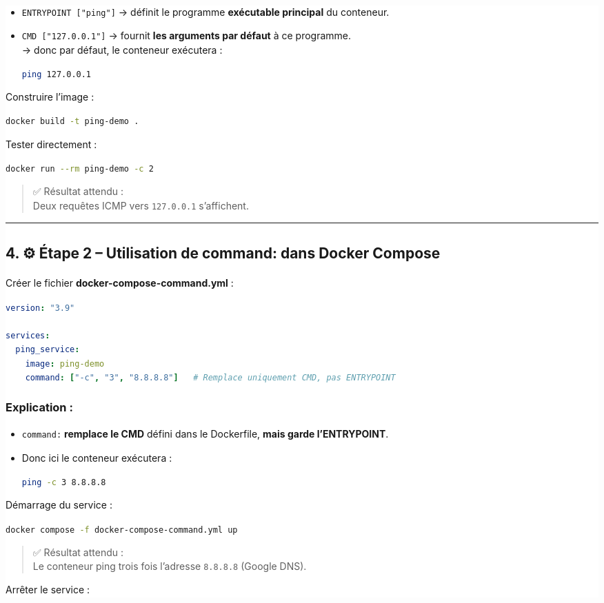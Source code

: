 - `ENTRYPOINT ["ping"]` → définit le programme **exécutable principal** du conteneur.

- `CMD ["127.0.0.1"]` → fournit **les arguments par défaut** à ce programme.  
  → donc par défaut, le conteneur exécutera :
  
  ```bash
  ping 127.0.0.1
  ```

Construire l’image :

```bash
docker build -t ping-demo .
```

Tester directement :

```bash
docker run --rm ping-demo -c 2
```

> ✅ Résultat attendu :  
> Deux requêtes ICMP vers `127.0.0.1` s’affichent.

---

## 4. ⚙️ Étape 2 – Utilisation de command: dans Docker Compose

Créer le fichier **docker-compose-command.yml** :

```yaml
version: "3.9"

services:
  ping_service:
    image: ping-demo
    command: ["-c", "3", "8.8.8.8"]   # Remplace uniquement CMD, pas ENTRYPOINT
```

### Explication :

- `command:` **remplace le CMD** défini dans le Dockerfile, **mais garde l’ENTRYPOINT**.

- Donc ici le conteneur exécutera :
  
  ```bash
  ping -c 3 8.8.8.8
  ```

Démarrage du service :

```bash
docker compose -f docker-compose-command.yml up
```

> ✅ Résultat attendu :  
> Le conteneur ping trois fois l’adresse `8.8.8.8` (Google DNS).

Arrêter le service :
